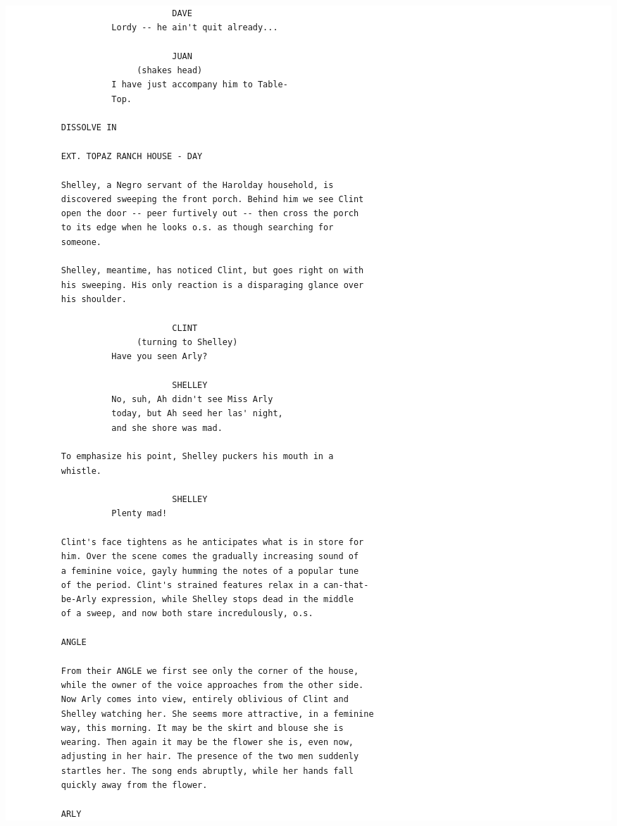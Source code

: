                                      DAVE
                         Lordy -- he ain't quit already...

                                     JUAN
                              (shakes head)
                         I have just accompany him to Table-
                         Top.

               DISSOLVE IN

               EXT. TOPAZ RANCH HOUSE - DAY

               Shelley, a Negro servant of the Harolday household, is 
               discovered sweeping the front porch. Behind him we see Clint 
               open the door -- peer furtively out -- then cross the porch 
               to its edge when he looks o.s. as though searching for 
               someone.

               Shelley, meantime, has noticed Clint, but goes right on with 
               his sweeping. His only reaction is a disparaging glance over 
               his shoulder.

                                     CLINT
                              (turning to Shelley)
                         Have you seen Arly?

                                     SHELLEY
                         No, suh, Ah didn't see Miss Arly 
                         today, but Ah seed her las' night, 
                         and she shore was mad.

               To emphasize his point, Shelley puckers his mouth in a 
               whistle.

                                     SHELLEY
                         Plenty mad!

               Clint's face tightens as he anticipates what is in store for 
               him. Over the scene comes the gradually increasing sound of 
               a feminine voice, gayly humming the notes of a popular tune 
               of the period. Clint's strained features relax in a can-that-
               be-Arly expression, while Shelley stops dead in the middle 
               of a sweep, and now both stare incredulously, o.s.

               ANGLE

               From their ANGLE we first see only the corner of the house, 
               while the owner of the voice approaches from the other side. 
               Now Arly comes into view, entirely oblivious of Clint and 
               Shelley watching her. She seems more attractive, in a feminine 
               way, this morning. It may be the skirt and blouse she is 
               wearing. Then again it may be the flower she is, even now, 
               adjusting in her hair. The presence of the two men suddenly 
               startles her. The song ends abruptly, while her hands fall 
               quickly away from the flower.

               ARLY
